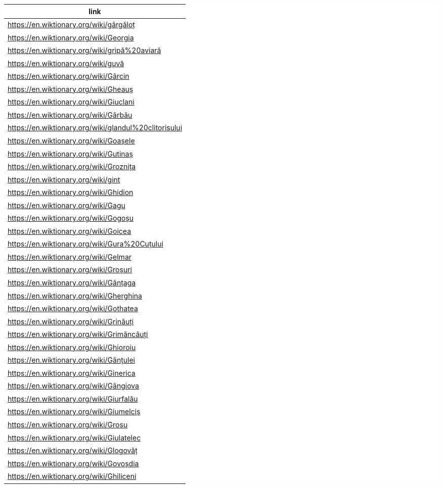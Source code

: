 |link|
|----|
|https://en.wiktionary.org/wiki/gârgăloț|
|https://en.wiktionary.org/wiki/Georgia|
|https://en.wiktionary.org/wiki/gripă%20aviară|
|https://en.wiktionary.org/wiki/guvă|
|https://en.wiktionary.org/wiki/Gârcin|
|https://en.wiktionary.org/wiki/Gheauș|
|https://en.wiktionary.org/wiki/Giuclani|
|https://en.wiktionary.org/wiki/Gârbău|
|https://en.wiktionary.org/wiki/glandul%20clitorisului|
|https://en.wiktionary.org/wiki/Goașele|
|https://en.wiktionary.org/wiki/Gutinaș|
|https://en.wiktionary.org/wiki/Groznița|
|https://en.wiktionary.org/wiki/gint|
|https://en.wiktionary.org/wiki/Ghidion|
|https://en.wiktionary.org/wiki/Gagu|
|https://en.wiktionary.org/wiki/Gogoșu|
|https://en.wiktionary.org/wiki/Goicea|
|https://en.wiktionary.org/wiki/Gura%20Cuțului|
|https://en.wiktionary.org/wiki/Gelmar|
|https://en.wiktionary.org/wiki/Groșuri|
|https://en.wiktionary.org/wiki/Gânțaga|
|https://en.wiktionary.org/wiki/Gherghina|
|https://en.wiktionary.org/wiki/Gothatea|
|https://en.wiktionary.org/wiki/Grinăuți|
|https://en.wiktionary.org/wiki/Grimăncăuți|
|https://en.wiktionary.org/wiki/Ghioroiu|
|https://en.wiktionary.org/wiki/Gănțulei|
|https://en.wiktionary.org/wiki/Ginerica|
|https://en.wiktionary.org/wiki/Gângiova|
|https://en.wiktionary.org/wiki/Giurfalău|
|https://en.wiktionary.org/wiki/Giumelciș|
|https://en.wiktionary.org/wiki/Grosu|
|https://en.wiktionary.org/wiki/Giulatelec|
|https://en.wiktionary.org/wiki/Glogovăț|
|https://en.wiktionary.org/wiki/Govoșdia|
|https://en.wiktionary.org/wiki/Ghiliceni|